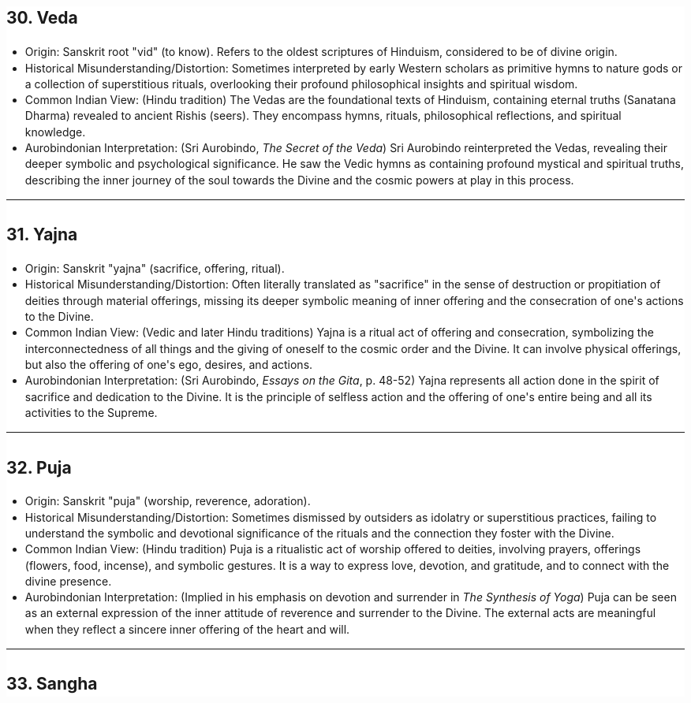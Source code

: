 ## 30.  Veda

* Origin: Sanskrit root "vid" (to know). Refers to the oldest scriptures of Hinduism, considered to be of divine origin.
* Historical Misunderstanding/Distortion: Sometimes interpreted by early Western scholars as primitive hymns to nature gods or a collection of superstitious rituals, overlooking their profound philosophical insights and spiritual wisdom.
* Common Indian View: (Hindu tradition) The Vedas are the foundational texts of Hinduism, containing eternal truths (Sanatana Dharma) revealed to ancient Rishis (seers). They encompass hymns, rituals, philosophical reflections, and spiritual knowledge.
* Aurobindonian Interpretation: (Sri Aurobindo, *The Secret of the Veda*) Sri Aurobindo reinterpreted the Vedas, revealing their deeper symbolic and psychological significance. He saw the Vedic hymns as containing profound mystical and spiritual truths, describing the inner journey of the soul towards the Divine and the cosmic powers at play in this process.

---

## 31.  Yajna

* Origin: Sanskrit "yajna" (sacrifice, offering, ritual).
* Historical Misunderstanding/Distortion: Often literally translated as "sacrifice" in the sense of destruction or propitiation of deities through material offerings, missing its deeper symbolic meaning of inner offering and the consecration of one's actions to the Divine.
* Common Indian View: (Vedic and later Hindu traditions) Yajna is a ritual act of offering and consecration, symbolizing the interconnectedness of all things and the giving of oneself to the cosmic order and the Divine. It can involve physical offerings, but also the offering of one's ego, desires, and actions.
* Aurobindonian Interpretation: (Sri Aurobindo, *Essays on the Gita*, p. 48-52) Yajna represents all action done in the spirit of sacrifice and dedication to the Divine. It is the principle of selfless action and the offering of one's entire being and all its activities to the Supreme.

---

## 32.  Puja

* Origin: Sanskrit "puja" (worship, reverence, adoration).
* Historical Misunderstanding/Distortion: Sometimes dismissed by outsiders as idolatry or superstitious practices, failing to understand the symbolic and devotional significance of the rituals and the connection they foster with the Divine.
* Common Indian View: (Hindu tradition) Puja is a ritualistic act of worship offered to deities, involving prayers, offerings (flowers, food, incense), and symbolic gestures. It is a way to express love, devotion, and gratitude, and to connect with the divine presence.
* Aurobindonian Interpretation: (Implied in his emphasis on devotion and surrender in *The Synthesis of Yoga*) Puja can be seen as an external expression of the inner attitude of reverence and surrender to the Divine. The external acts are meaningful when they reflect a sincere inner offering of the heart and will.

---

## 33.  Sangha
